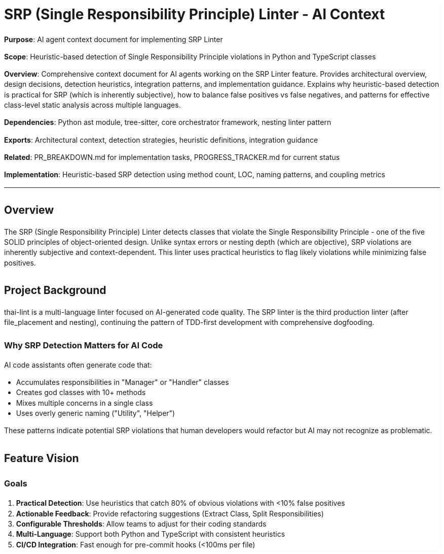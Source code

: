 # SRP (Single Responsibility Principle) Linter - AI Context

**Purpose**: AI agent context document for implementing SRP Linter

**Scope**: Heuristic-based detection of Single Responsibility Principle violations in Python and TypeScript classes

**Overview**: Comprehensive context document for AI agents working on the SRP Linter feature.
    Provides architectural overview, design decisions, detection heuristics, integration patterns,
    and implementation guidance. Explains why heuristic-based detection is practical for SRP
    (which is inherently subjective), how to balance false positives vs false negatives, and
    patterns for effective class-level static analysis across multiple languages.

**Dependencies**: Python ast module, tree-sitter, core orchestrator framework, nesting linter pattern

**Exports**: Architectural context, detection strategies, heuristic definitions, integration guidance

**Related**: PR_BREAKDOWN.md for implementation tasks, PROGRESS_TRACKER.md for current status

**Implementation**: Heuristic-based SRP detection using method count, LOC, naming patterns, and coupling metrics

---

## Overview

The SRP (Single Responsibility Principle) Linter detects classes that violate the Single Responsibility Principle - one of the five SOLID principles of object-oriented design. Unlike syntax errors or nesting depth (which are objective), SRP violations are inherently subjective and context-dependent. This linter uses practical heuristics to flag likely violations while minimizing false positives.

## Project Background

thai-lint is a multi-language linter focused on AI-generated code quality. The SRP linter is the third production linter (after file_placement and nesting), continuing the pattern of TDD-first development with comprehensive dogfooding.

### Why SRP Detection Matters for AI Code

AI code assistants often generate code that:
- Accumulates responsibilities in "Manager" or "Handler" classes
- Creates god classes with 10+ methods
- Mixes multiple concerns in a single class
- Uses overly generic naming ("Utility", "Helper")

These patterns indicate potential SRP violations that human developers would refactor but AI may not recognize as problematic.

## Feature Vision

### Goals
1. **Practical Detection**: Use heuristics that catch 80% of obvious violations with <10% false positives
2. **Actionable Feedback**: Provide refactoring suggestions (Extract Class, Split Responsibilities)
3. **Configurable Thresholds**: Allow teams to adjust for their coding standards
4. **Multi-Language**: Support both Python and TypeScript with consistent heuristics
5. **CI/CD Integration**: Fast enough for pre-commit hooks (<100ms per file)

